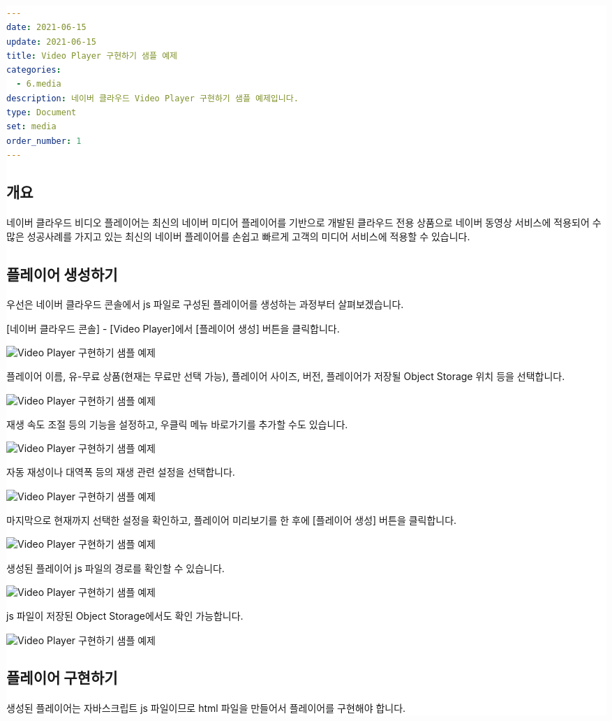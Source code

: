 ```yaml
---
date: 2021-06-15
update: 2021-06-15
title: Video Player 구현하기 샘플 예제
categories:
  - 6.media
description: 네이버 클라우드 Video Player 구현하기 샘플 예제입니다.
type: Document
set: media
order_number: 1
---
```



## 개요
네이버 클라우드 비디오 플레이어는 최신의 네이버 미디어 플레이어를 기반으로 개발된 클라우드 전용 상품으로 
네이버 동영상 서비스에 적용되어 수 많은 성공사례를 가지고 있는 최신의 네이버 플레이어를 손쉽고 빠르게 고객의 미디어 서비스에 적용할 수 있습니다.

## 플레이어 생성하기
우선은 네이버 클라우드 콘솔에서 js 파일로 구성된 플레이어를 생성하는 과정부터 살펴보겠습니다.

[네이버 클라우드 콘솔] - [Video Player]에서 [플레이어 생성] 버튼을 클릭합니다.

<img src="../../images/ncp_media_video_player_01.jpg" alt="Video Player 구현하기 샘플 예제" style="width:770px;align:center">

플레이어 이름, 유-무료 상품(현재는 무료만 선택 가능), 플레이어 사이즈, 버전, 플레이어가 저장될 Object Storage 위치 등을 선택합니다.

<img src="../../images/ncp_media_video_player_02.jpg" alt="Video Player 구현하기 샘플 예제" style="width:770px;align:center">

재생 속도 조절 등의 기능을 설정하고, 우클릭 메뉴 바로가기를 추가할 수도 있습니다.

<img src="../../images/ncp_media_video_player_03.jpg" alt="Video Player 구현하기 샘플 예제" style="width:770px;align:center">

자동 재성이나 대역폭 등의 재생 관련 설정을 선택합니다.

<img src="../../images/ncp_media_video_player_04.jpg" alt="Video Player 구현하기 샘플 예제" style="width:770px;align:center">

마지막으로 현재까지 선택한 설정을 확인하고, 플레이어 미리보기를 한 후에 [플레이어 생성] 버튼을 클릭합니다.

<img src="../../images/ncp_media_video_player_05.jpg" alt="Video Player 구현하기 샘플 예제" style="width:770px;align:center">

생성된 플레이어 js 파일의 경로를 확인할 수 있습니다.

<img src="../../images/ncp_media_video_player_06.jpg" alt="Video Player 구현하기 샘플 예제" style="width:770px;align:center">

js 파일이 저장된 Object Storage에서도 확인 가능합니다.

<img src="../../images/ncp_media_video_player_07.jpg" alt="Video Player 구현하기 샘플 예제" style="width:770px;align:center">


## 플레이어 구현하기
생성된 플레이어는 자바스크립트 js 파일이므로 html 파일을 만들어서 플레이어를 구현해야 합니다.
